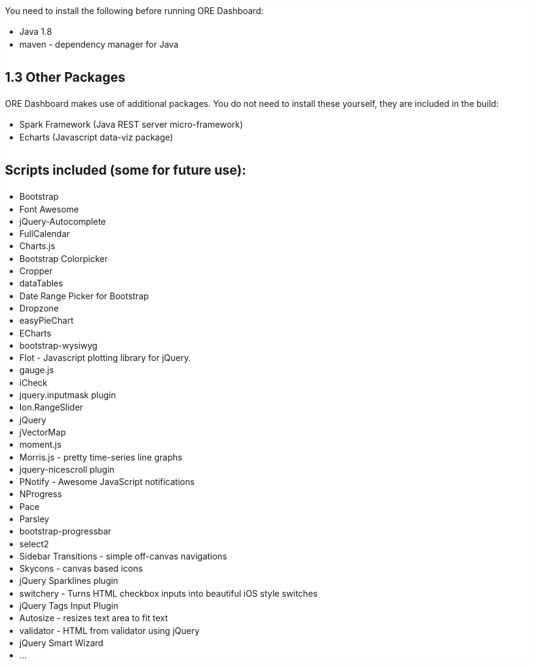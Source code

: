 You need to install the following before running ORE Dashboard:

* Java 1.8
* maven - dependency manager for Java

## 1.3 Other Packages

ORE Dashboard makes use of additional packages.  You do not need to install these yourself, they are included in the build:

* Spark Framework (Java REST server micro-framework)
* Echarts (Javascript data-viz package)

## Scripts included (some for future use):
* Bootstrap
* Font Awesome
* jQuery-Autocomplete
* FullCalendar
* Charts.js
* Bootstrap Colorpicker
* Cropper
* dataTables
* Date Range Picker for Bootstrap
* Dropzone
* easyPieChart
* ECharts
* bootstrap-wysiwyg
* Flot - Javascript plotting library for jQuery.
* gauge.js
* iCheck
* jquery.inputmask plugin
* Ion.RangeSlider
* jQuery
* jVectorMap
* moment.js
* Morris.js - pretty time-series line graphs
* jquery-nicescroll plugin
* PNotify - Awesome JavaScript notifications
* NProgress
* Pace
* Parsley
* bootstrap-progressbar
* select2
* Sidebar Transitions - simple off-canvas navigations
* Skycons - canvas based icons
* jQuery Sparklines plugin
* switchery - Turns HTML checkbox inputs into beautiful iOS style switches
* jQuery Tags Input Plugin
* Autosize - resizes text area to fit text
* validator - HTML from validator using jQuery
* jQuery Smart Wizard
* ...
